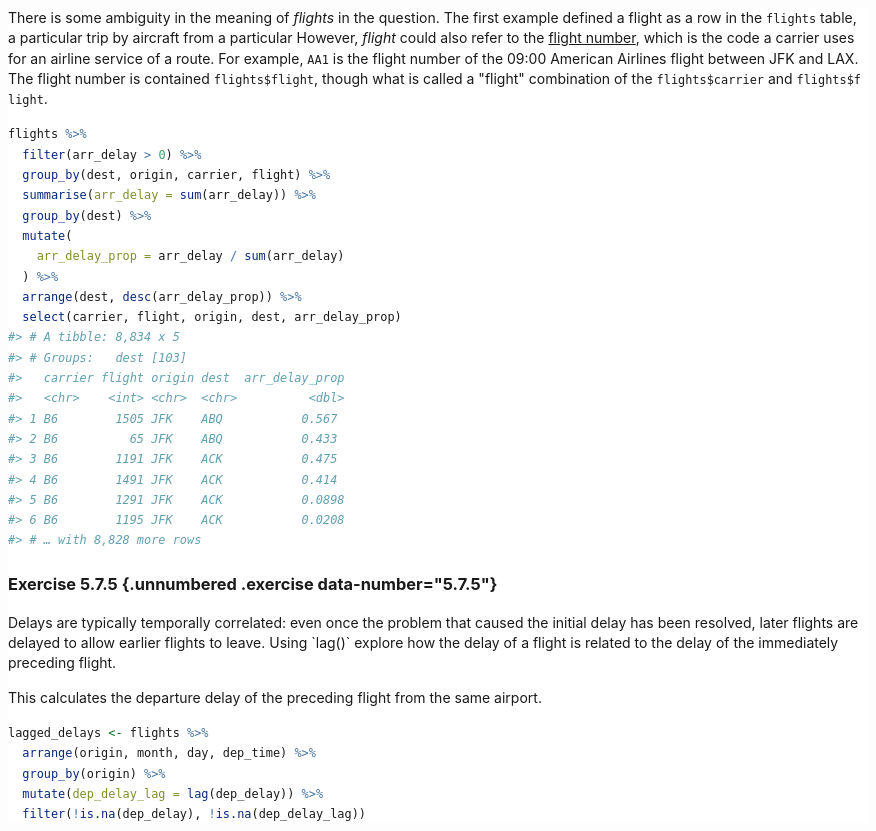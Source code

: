 There is some ambiguity in the meaning of *flights* in the question.
The first example defined a flight as a row in the `flights` table, a particular trip by aircraft from a particular 
However, *flight* could also refer to the [flight number](https://en.wikipedia.org/wiki/Flight_number), which is the code a carrier uses for an airline service of a route.
For example, `AA1` is the flight number of the 09:00 American Airlines flight between JFK and LAX.
The flight number is contained `flights$flight`, though what is called a "flight" combination of the `flights$carrier` and `flights$flight`.


```r
flights %>%
  filter(arr_delay > 0) %>%
  group_by(dest, origin, carrier, flight) %>%
  summarise(arr_delay = sum(arr_delay)) %>%
  group_by(dest) %>%
  mutate(
    arr_delay_prop = arr_delay / sum(arr_delay)
  ) %>%
  arrange(dest, desc(arr_delay_prop)) %>%
  select(carrier, flight, origin, dest, arr_delay_prop)
#> # A tibble: 8,834 x 5
#> # Groups:   dest [103]
#>   carrier flight origin dest  arr_delay_prop
#>   <chr>    <int> <chr>  <chr>          <dbl>
#> 1 B6        1505 JFK    ABQ           0.567 
#> 2 B6          65 JFK    ABQ           0.433 
#> 3 B6        1191 JFK    ACK           0.475 
#> 4 B6        1491 JFK    ACK           0.414 
#> 5 B6        1291 JFK    ACK           0.0898
#> 6 B6        1195 JFK    ACK           0.0208
#> # … with 8,828 more rows
```

</div>

### Exercise 5.7.5 {.unnumbered .exercise data-number="5.7.5"}

<div class="question">
Delays are typically temporally correlated: even once the problem that caused the initial delay has been resolved, later flights are delayed to allow earlier flights to leave. Using `lag()` explore how the delay of a flight is related to the delay of the immediately preceding flight.
</div>

<div class="answer">

This calculates the departure delay of the preceding flight from the same airport.

```r
lagged_delays <- flights %>%
  arrange(origin, month, day, dep_time) %>%
  group_by(origin) %>%
  mutate(dep_delay_lag = lag(dep_delay)) %>%
  filter(!is.na(dep_delay), !is.na(dep_delay_lag))
```
